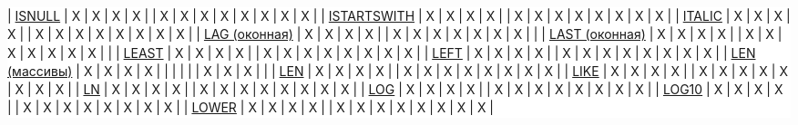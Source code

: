 | [ISNULL](ISNULL.md)                             | X                         | X                          | X         | X                 |                    | X                                                | X                   | X                      | X                                          | X                        | X                        | X                    | X                   |
| [ISTARTSWITH](ISTARTSWITH.md)                   | X                         | X                          | X         | X                 |                    | X                                                | X                   | X                      | X                                          | X                        | X                        | X                    | X                   |
| [ITALIC](ITALIC.md)                             | X                         | X                          | X         | X                 |                    | X                                                | X                   | X                      | X                                          | X                        | X                        | X                    | X                   |
| [LAG (оконная)](LAG.md)                         | X                         | X                          | X         | X                 |                    | X                                                | X                   | X                      | X                                          | X                        | X                        | X                    |                     |
| [LAST (оконная)](LAST.md)                       | X                         | X                          | X         | X                 |                    | X                                                | X                   | X                      | X                                          | X                        | X                        | X                    |                     |
| [LEAST](LEAST.md)                               | X                         | X                          | X         | X                 |                    | X                                                | X                   | X                      | X                                          | X                        | X                        | X                    | X                   |
| [LEFT](LEFT.md)                                 | X                         | X                          | X         | X                 |                    | X                                                | X                   | X                      | X                                          | X                        | X                        | X                    | X                   |
| [LEN (массивы)](LEN_ARRAY.md)                   | X                         | X                          | X         | X                 |                    |                                                  |                     |                        |                                            | X                        | X                        | X                    |                     |
| [LEN](LEN.md)                                   | X                         | X                          | X         | X                 |                    | X                                                | X                   | X                      | X                                          | X                        | X                        | X                    | X                   |
| [LIKE](LIKE.md)                                 | X                         | X                          | X         | X                 |                    | X                                                | X                   | X                      | X                                          | X                        | X                        | X                    | X                   |
| [LN](LN.md)                                     | X                         | X                          | X         | X                 |                    | X                                                | X                   | X                      | X                                          | X                        | X                        | X                    | X                   |
| [LOG](LOG.md)                                   | X                         | X                          | X         | X                 |                    | X                                                | X                   | X                      | X                                          | X                        | X                        | X                    | X                   |
| [LOG10](LOG10.md)                               | X                         | X                          | X         | X                 |                    | X                                                | X                   | X                      | X                                          | X                        | X                        | X                    | X                   |
| [LOWER](LOWER.md)                               | X                         | X                          | X         | X                 |                    | X                                                | X                   | X                      | X                                          | X                        | X                        | X                    | X                   |